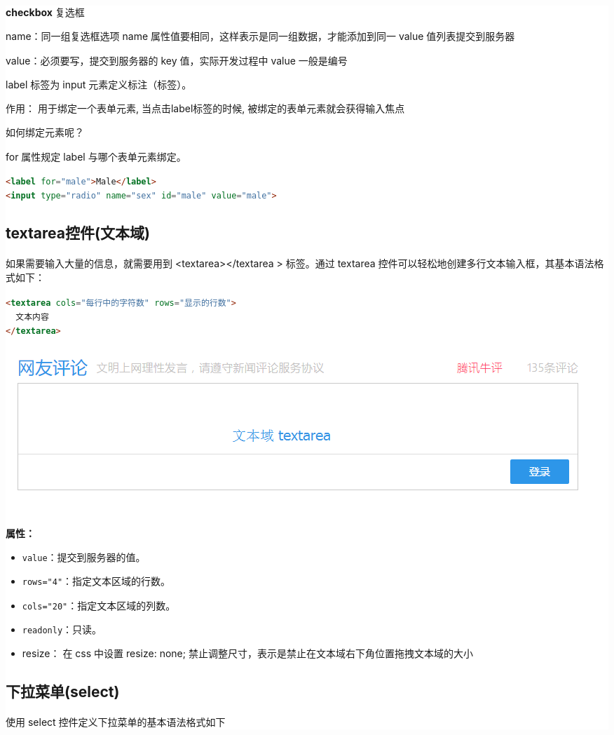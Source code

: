   **checkbox**  复选框

  name：同一组复选框选项 name 属性值要相同，这样表示是同一组数据，才能添加到同一 value 值列表提交到服务器

  value：必须要写，提交到服务器的 key 值，实际开发过程中 value 一般是编号


label 标签为 input 元素定义标注（标签）。

作用：  用于绑定一个表单元素, 当点击label标签的时候, 被绑定的表单元素就会获得输入焦点

如何绑定元素呢？

for 属性规定 label 与哪个表单元素绑定。

```html
<label for="male">Male</label>
<input type="radio" name="sex" id="male" value="male">
```



## textarea控件(文本域)

如果需要输入大量的信息，就需要用到 &lt;textarea&gt;&lt;/textarea &gt; 标签。通过 textarea 控件可以轻松地创建多行文本输入框，其基本语法格式如下：

```html
<textarea cols="每行中的字符数" rows="显示的行数">
  文本内容
</textarea>
```

<img src="media/textarea.png" />

**属性：**

- `value`：提交到服务器的值。
- `rows="4"`：指定文本区域的行数。
- `cols="20"`：指定文本区域的列数。
- `readonly`：只读。

- resize： 在 css 中设置  resize: none; 禁止调整尺寸，表示是禁止在文本域右下角位置拖拽文本域的大小

## 下拉菜单(select)

使用 select 控件定义下拉菜单的基本语法格式如下
